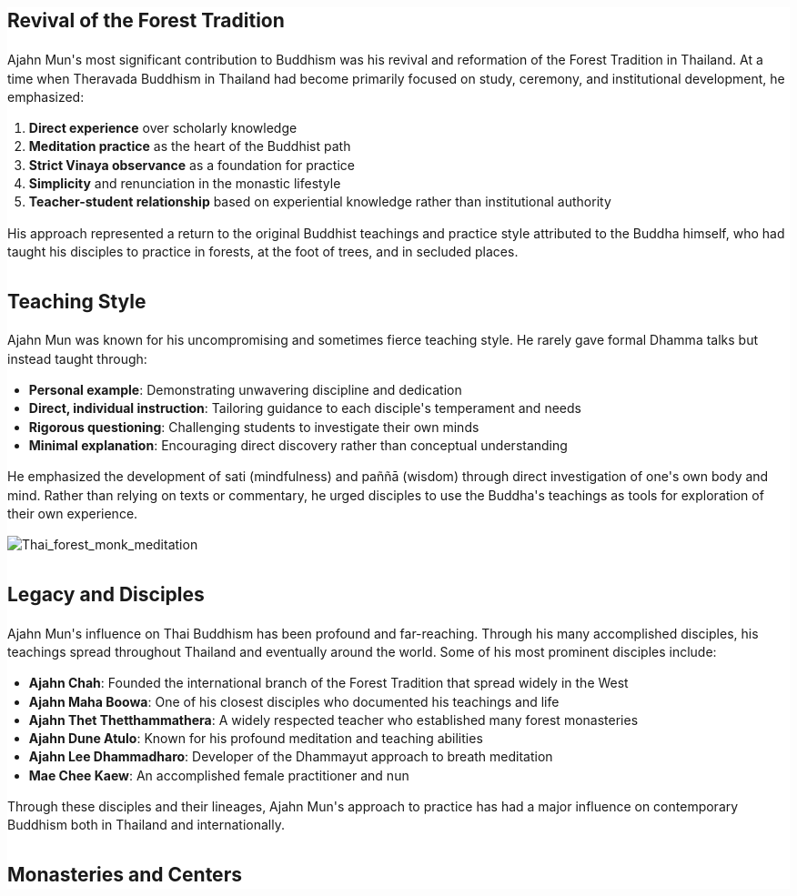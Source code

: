 ## Revival of the Forest Tradition

Ajahn Mun's most significant contribution to Buddhism was his revival and reformation of the Forest Tradition in Thailand. At a time when Theravada Buddhism in Thailand had become primarily focused on study, ceremony, and institutional development, he emphasized:

1. **Direct experience** over scholarly knowledge
2. **Meditation practice** as the heart of the Buddhist path
3. **Strict Vinaya observance** as a foundation for practice
4. **Simplicity** and renunciation in the monastic lifestyle
5. **Teacher-student relationship** based on experiential knowledge rather than institutional authority

His approach represented a return to the original Buddhist teachings and practice style attributed to the Buddha himself, who had taught his disciples to practice in forests, at the foot of trees, and in secluded places.

## Teaching Style

Ajahn Mun was known for his uncompromising and sometimes fierce teaching style. He rarely gave formal Dhamma talks but instead taught through:

- **Personal example**: Demonstrating unwavering discipline and dedication
- **Direct, individual instruction**: Tailoring guidance to each disciple's temperament and needs
- **Rigorous questioning**: Challenging students to investigate their own minds
- **Minimal explanation**: Encouraging direct discovery rather than conceptual understanding

He emphasized the development of sati (mindfulness) and paññā (wisdom) through direct investigation of one's own body and mind. Rather than relying on texts or commentary, he urged disciples to use the Buddha's teachings as tools for exploration of their own experience.

![Thai_forest_monk_meditation](./images/thai_forest_meditation.jpg)

## Legacy and Disciples

Ajahn Mun's influence on Thai Buddhism has been profound and far-reaching. Through his many accomplished disciples, his teachings spread throughout Thailand and eventually around the world. Some of his most prominent disciples include:

- **Ajahn Chah**: Founded the international branch of the Forest Tradition that spread widely in the West
- **Ajahn Maha Boowa**: One of his closest disciples who documented his teachings and life
- **Ajahn Thet Thetthammathera**: A widely respected teacher who established many forest monasteries
- **Ajahn Dune Atulo**: Known for his profound meditation and teaching abilities
- **Ajahn Lee Dhammadharo**: Developer of the Dhammayut approach to breath meditation
- **Mae Chee Kaew**: An accomplished female practitioner and nun

Through these disciples and their lineages, Ajahn Mun's approach to practice has had a major influence on contemporary Buddhism both in Thailand and internationally.

## Monasteries and Centers
